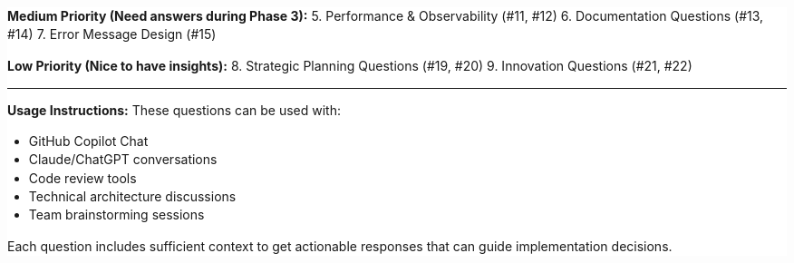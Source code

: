 **Medium Priority (Need answers during Phase 3):**
5. Performance & Observability (#11, #12)
6. Documentation Questions (#13, #14)
7. Error Message Design (#15)

**Low Priority (Nice to have insights):**
8. Strategic Planning Questions (#19, #20)
9. Innovation Questions (#21, #22)

---

**Usage Instructions:**
These questions can be used with:
- GitHub Copilot Chat
- Claude/ChatGPT conversations
- Code review tools
- Technical architecture discussions
- Team brainstorming sessions

Each question includes sufficient context to get actionable responses that can guide implementation decisions.